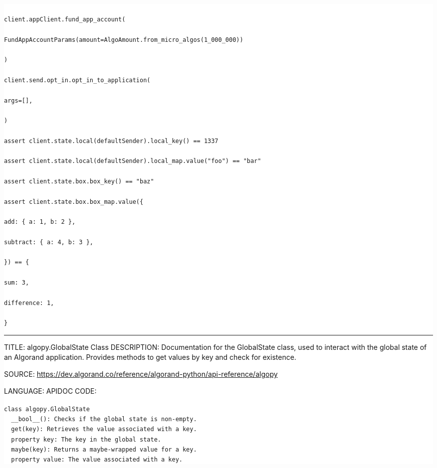 ```

client.appClient.fund_app_account(

FundAppAccountParams(amount=AlgoAmount.from_micro_algos(1_000_000))

)

client.send.opt_in.opt_in_to_application(

args=[],

)

assert client.state.local(defaultSender).local_key() == 1337

assert client.state.local(defaultSender).local_map.value("foo") == "bar"

assert client.state.box.box_key() == "baz"

assert client.state.box.box_map.value({

add: { a: 1, b: 2 },

subtract: { a: 4, b: 3 },

}) == {

sum: 3,

difference: 1,

}
```

--------------------------------

TITLE: algopy.GlobalState Class
DESCRIPTION: Documentation for the GlobalState class, used to interact with the global state of an Algorand application. Provides methods to get values by key and check for existence.

SOURCE: https://dev.algorand.co/reference/algorand-python/api-reference/algopy

LANGUAGE: APIDOC
CODE:
```
class algopy.GlobalState
  __bool__(): Checks if the global state is non-empty.
  get(key): Retrieves the value associated with a key.
  property key: The key in the global state.
  maybe(key): Returns a maybe-wrapped value for a key.
  property value: The value associated with a key.
```
